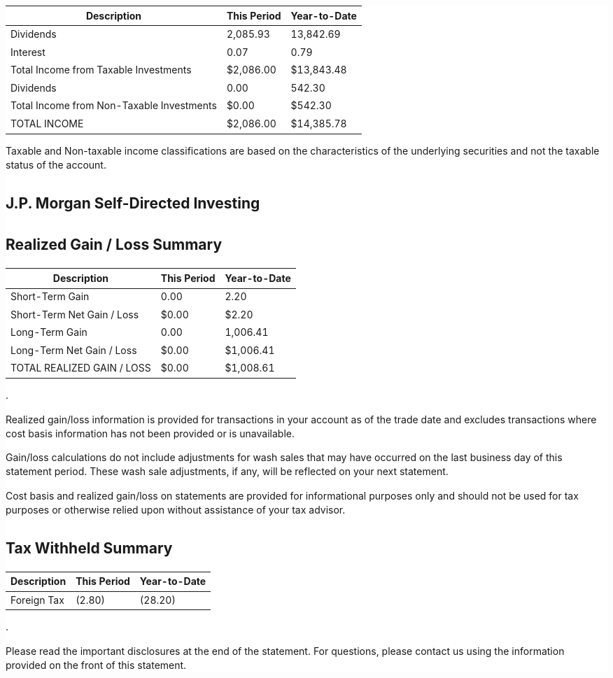 | Description                               | This Period   | Year-to-Date   |
|-------------------------------------------|---------------|----------------|
| Dividends                                 | 2,085.93      | 13,842.69      |
| Interest                                  | 0.07          | 0.79           |
| Total Income from Taxable Investments     | $2,086.00     | $13,843.48     |
| Dividends                                 | 0.00          | 542.30         |
| Total Income from Non-Taxable Investments | $0.00         | $542.30        |
| TOTAL INCOME                              | $2,086.00     | $14,385.78     |

Taxable and Non-taxable income classifications are based on the characteristics of the underlying securities and not the taxable status of the account.

## J.P. Morgan Self-Directed Investing

## Realized Gain / Loss Summary

| Description                | This Period   | Year-to-Date   |
|----------------------------|---------------|----------------|
| Short-Term Gain            | 0.00          | 2.20           |
| Short-Term Net Gain / Loss | $0.00         | $2.20          |
| Long-Term Gain             | 0.00          | 1,006.41       |
| Long-Term Net Gain / Loss  | $0.00         | $1,006.41      |
| TOTAL REALIZED GAIN / LOSS | $0.00         | $1,008.61      |

.

Realized gain/loss information is provided for transactions in your account as of the trade date and excludes transactions where cost basis information has not been provided or is unavailable.

Gain/loss calculations do not include adjustments for wash sales that may have occurred on the last business day of this statement period. These wash sale adjustments, if any, will be reflected on your next statement.

Cost basis and realized gain/loss on statements are provided for informational purposes only and should not be used for tax purposes or otherwise relied upon without assistance of your tax advisor.

## Tax Withheld Summary

| Description   | This Period   | Year-to-Date   |
|---------------|---------------|----------------|
| Foreign Tax   | (2.80)        | (28.20)        |

.

Please read the important disclosures at the end of the statement. For questions, please contact us using the information provided on the front of this statement.
